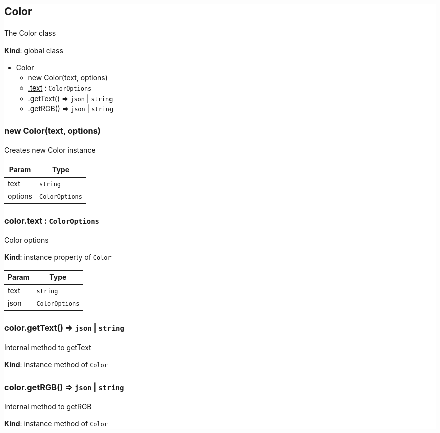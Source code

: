 <a name="Color"></a>

## Color
The Color class

**Kind**: global class  

* [Color](#Color)
    * [new Color(text, options)](#new_Color_new)
    * [.text](#Color+text) : <code>ColorOptions</code>
    * [.getText()](#Color+getText) ⇒ <code>json</code> \| <code>string</code>
    * [.getRGB()](#Color+getRGB) ⇒ <code>json</code> \| <code>string</code>

<a name="new_Color_new"></a>

### new Color(text, options)
Creates new Color instance


| Param | Type |
| --- | --- |
| text | <code>string</code> | 
| options | <code>ColorOptions</code> | 

<a name="Color+text"></a>

### color.text : <code>ColorOptions</code>
Color options

**Kind**: instance property of [<code>Color</code>](#Color)  

| Param | Type |
| --- | --- |
| text | <code>string</code> | 
| json | <code>ColorOptions</code> | 

<a name="Color+getText"></a>

### color.getText() ⇒ <code>json</code> \| <code>string</code>
Internal method to getText

**Kind**: instance method of [<code>Color</code>](#Color)  
<a name="Color+getRGB"></a>

### color.getRGB() ⇒ <code>json</code> \| <code>string</code>
Internal method to getRGB

**Kind**: instance method of [<code>Color</code>](#Color)  
<a name="Command"></a>
